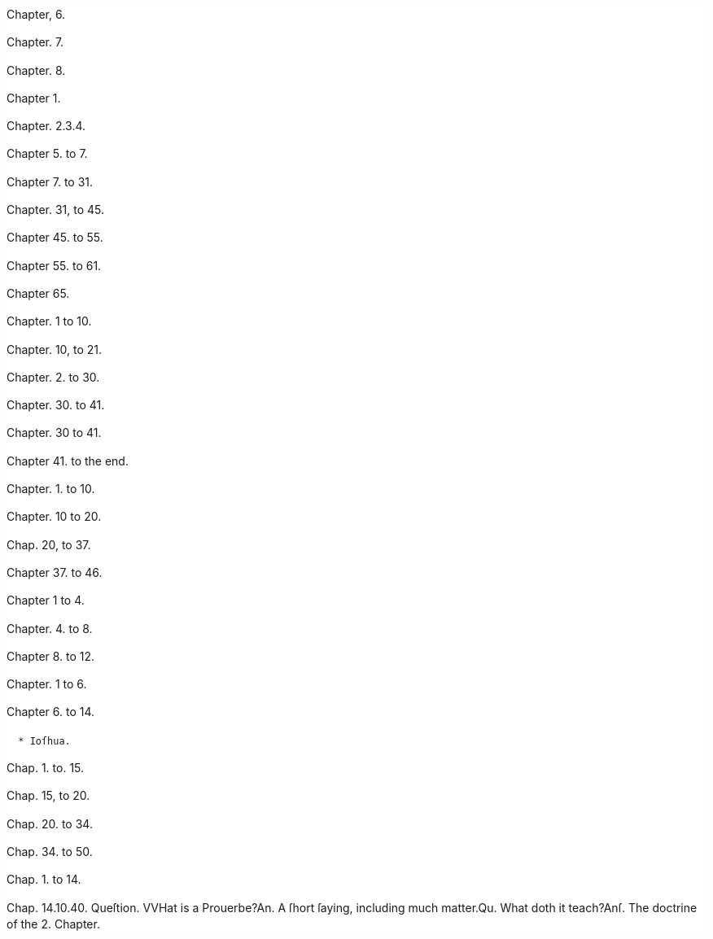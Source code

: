 Chapter, 6.

Chapter. 7.

Chapter. 8.

Chapter 1.

Chapter. 2.3.4.

Chapter 5. to 7.

Chapter 7. to 31.

Chapter. 31, to 45.

Chapter 45. to 55.

Chapter 55. to 61.

Chapter 65.

Chapter. 1 to 10.

Chapter. 10, to 21.

Chapter. 2. to 30.

Chapter. 30. to 41.

Chapter. 30 to 41.

Chapter 41. to the end.

Chapter. 1. to 10.

Chapter. 10 to 20.

Chap. 20, to 37.

Chapter 37. to 46.

Chapter 1 to 4.

Chapter. 4. to 8.

Chapter 8. to 12.

Chapter. 1 to 6.

Chapter 6. to 14.

      * Ioſhua.

Chap. 1. to. 15.

Chap. 15, to 20.

Chap. 20. to 34.

Chap. 34. to 50.

Chap. 1. to 14.

Chap. 14.10.40.
Queſtion. VVHat is a Prouerbe?An. A ſhort ſaying, including much matter.Qu. What doth it teach?Anſ. 
The doctrine of the 2. Chapter.
